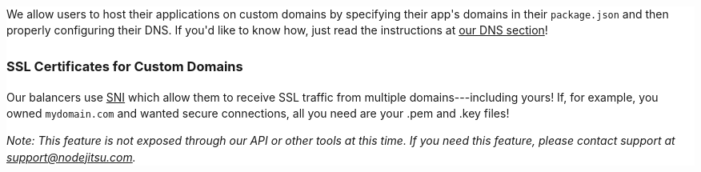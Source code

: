 We allow users to host their applications on custom domains by specifying their
app's domains in their `package.json` and then properly configuring their DNS.
If you'd like to know how, just read the instructions at [our DNS section](http://handbook.jitsu.com/features/dns)!

### SSL Certificates for Custom Domains

Our balancers use [SNI](https://en.wikipedia.org/wiki/Server_Name_Indication) which allow them to receive SSL traffic from multiple domains---including yours! If, for example, you owned `mydomain.com` and wanted secure connections, all you need are your .pem and .key files!

*Note: This feature is not exposed through our API or other tools at this time. If you need this feature, please contact support at [support@nodejitsu.com](email:support@nodejitsu.com).*

[meta:title]: <> (Platform Features)
